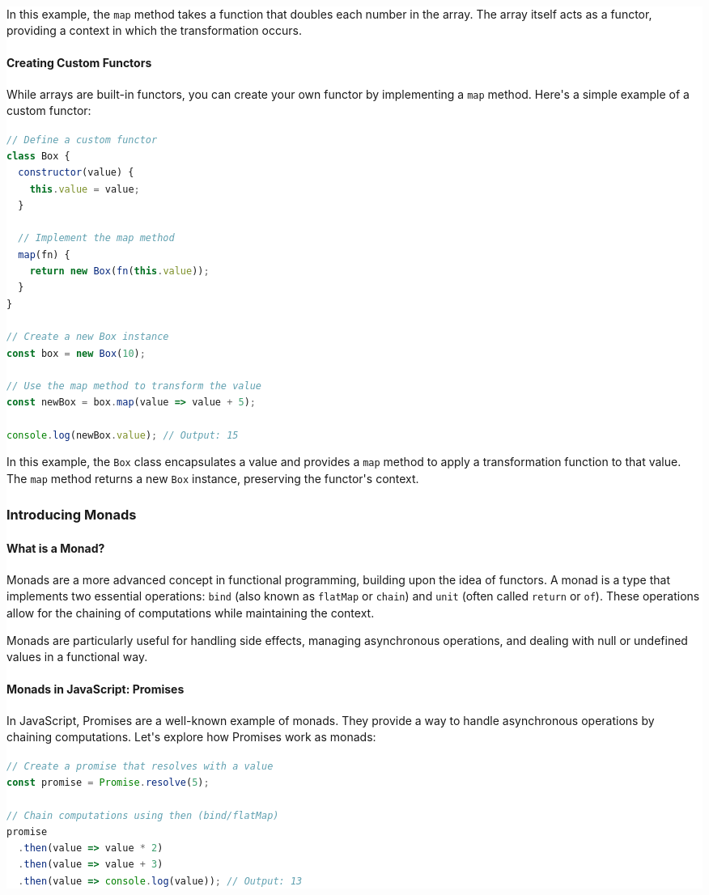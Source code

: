 In this example, the `map` method takes a function that doubles each number in the array. The array itself acts as a functor, providing a context in which the transformation occurs.

#### Creating Custom Functors

While arrays are built-in functors, you can create your own functor by implementing a `map` method. Here's a simple example of a custom functor:

```javascript
// Define a custom functor
class Box {
  constructor(value) {
    this.value = value;
  }

  // Implement the map method
  map(fn) {
    return new Box(fn(this.value));
  }
}

// Create a new Box instance
const box = new Box(10);

// Use the map method to transform the value
const newBox = box.map(value => value + 5);

console.log(newBox.value); // Output: 15
```

In this example, the `Box` class encapsulates a value and provides a `map` method to apply a transformation function to that value. The `map` method returns a new `Box` instance, preserving the functor's context.

### Introducing Monads

#### What is a Monad?

Monads are a more advanced concept in functional programming, building upon the idea of functors. A monad is a type that implements two essential operations: `bind` (also known as `flatMap` or `chain`) and `unit` (often called `return` or `of`). These operations allow for the chaining of computations while maintaining the context.

Monads are particularly useful for handling side effects, managing asynchronous operations, and dealing with null or undefined values in a functional way.

#### Monads in JavaScript: Promises

In JavaScript, Promises are a well-known example of monads. They provide a way to handle asynchronous operations by chaining computations. Let's explore how Promises work as monads:

```javascript
// Create a promise that resolves with a value
const promise = Promise.resolve(5);

// Chain computations using then (bind/flatMap)
promise
  .then(value => value * 2)
  .then(value => value + 3)
  .then(value => console.log(value)); // Output: 13
```
